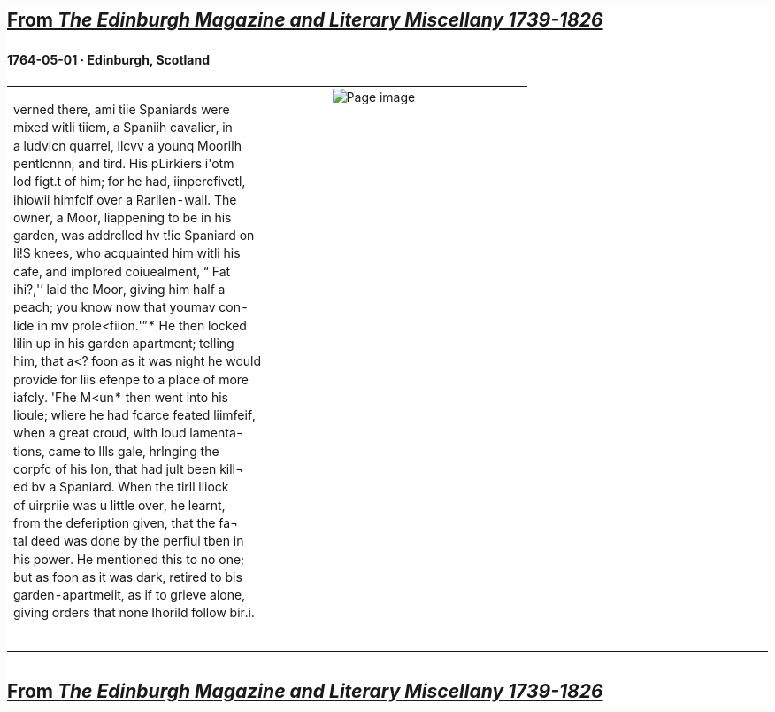 ## [From _The Edinburgh Magazine and Literary Miscellany 1739-1826_](https://archive.org/details/sim_edinburgh-magazine-and-literary-miscellany_1764-05_26/page/n20/mode/1up?view=theater)

#### 1764-05-01 &middot; [Edinburgh, Scotland](http://dbpedia.org/resource/Edinburgh)

<table style="width: 100%;"><tr><td style="width: 50%">

  
verned there, ami tiie Spaniards were  
mixed witli tiiem, a Spaniih cavalier, in  
a ludvicn quarrel, llcvv a younq Moorilh  
pentlcnnn, and tird. His pLirkiers i&#x27;otm  
lod figt.t of him; for he had, iinpercfivetl,  
ihiowii himfclf over a Rarilen-wall. The  
owner, a Moor, liappening to be in his  
garden, was addrclled hv t!ic Spaniard on  
li!S knees, who acquainted him witli his  
cafe, and implored coiuealment, “ Fat  
ihi?,&#x27;’ laid the Moor, giving him half a  
peach; you know now that youmav con-  
lide in mv prole&lt;fiion.&#x27;”* He then locked  
lilin up in his garden apartment; telling  
him, that a&lt;? foon as it was night he would  
provide for liis efenpe to a place of more  
iafcly. &#x27;Fhe M&lt;un* then went into his  
lioule; wliere he had fcarce feated liimfeif,  
when a great croud, with loud lamenta¬  
tions, came to Ills gale, hrlnging the  
corpfc of his Ion, that had jult been kill¬  
ed bv a Spaniard. When the tirll lliock  
of uirpriie was u little over, he learnt,  
from the defeription given, that the fa¬  
tal deed was done by the perfiui tben in  
his power. He mentioned this to no one;  
but as foon as it was dark, retired to bis  
garden-apartmeiit, as if to grieve alone,  
giving orders that none Ihorild follow bir.i.
</td><td style="width: 50%; max-height: 75%; margin: auto; display: block;">
<img alt="Page image" src="https://iiif.archive.org/iiif/sim_edinburgh-magazine-and-literary-miscellany_1764-05_26&#0036;20/pct:7.697007,12.280355,34.941967,38.519250/,600/0/default.jpg"/>
</td>
</tr></table>

---

## [From _The Edinburgh Magazine and Literary Miscellany 1739-1826_](https://archive.org/details/sim_edinburgh-magazine-and-literary-miscellany_1764-05_26/page/n20/mode/1up?view=theater)
